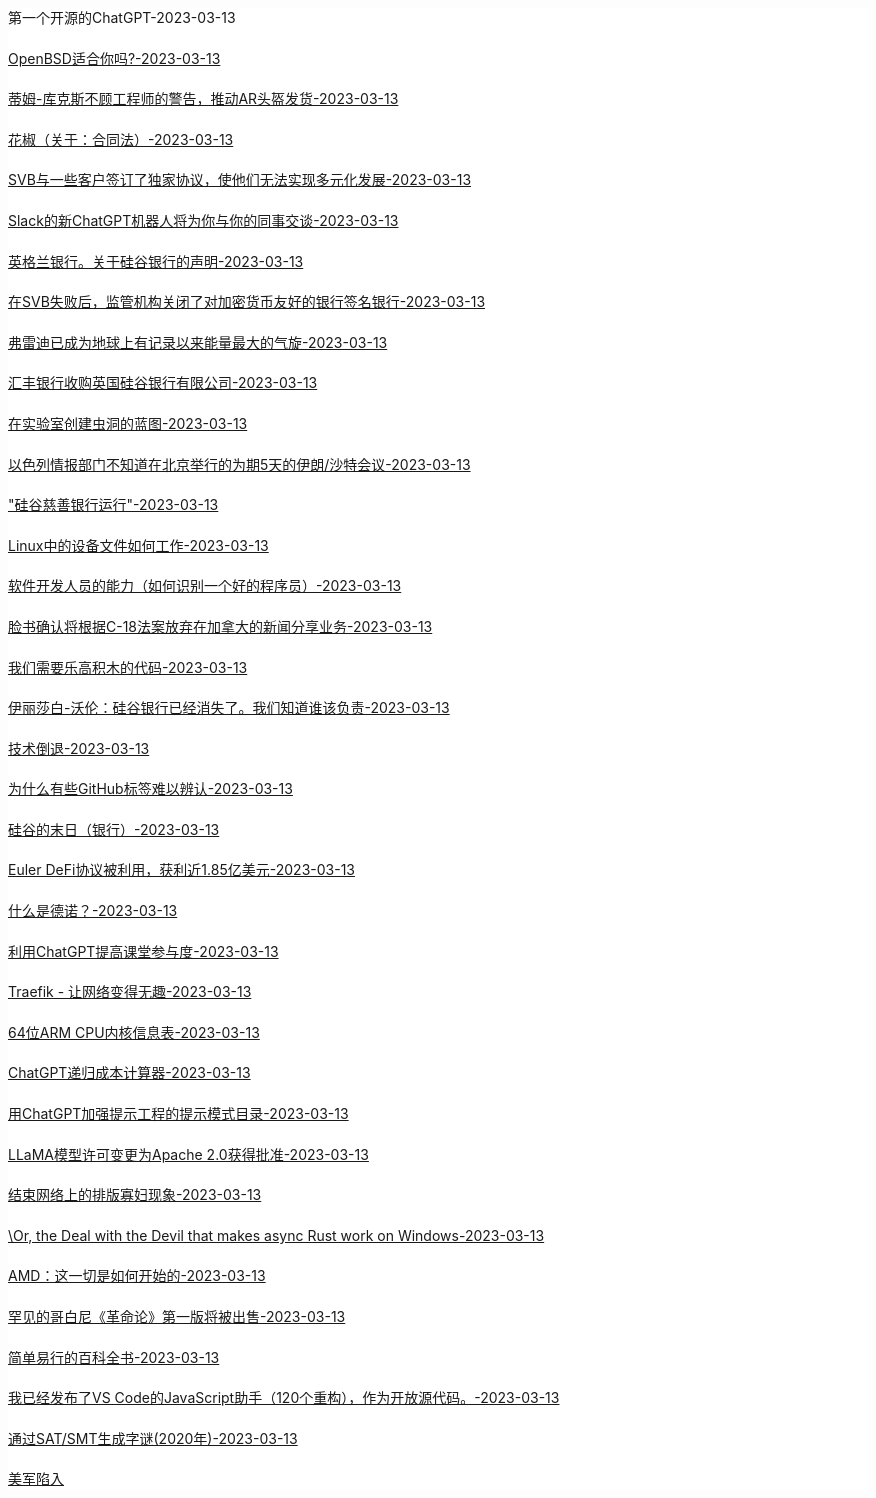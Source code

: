 第一个开源的ChatGPT-2023-03-13</a><br/><br/><a target=_blank rel=nofollow href="https://mizik.eu/blog/is-openbsd-for-you/index.html" >OpenBSD适合你吗?-2023-03-13</a><br/><br/><a target=_blank rel=nofollow href="https://www.phonearena.com/news/tim-cook-pushes-2023-mixed-reality-headset-release_id146147" >蒂姆-库克斯不顾工程师的警告，推动AR头盔发货-2023-03-13</a><br/><br/><a target=_blank rel=nofollow href="https://en.wikipedia.org/wiki/Peppercorn_(law)" >花椒（关于：合同法）-2023-03-13</a><br/><br/><a target=_blank rel=nofollow href="https://www.cnbc.com/2023/03/12/silicon-valley-bank-signed-exclusive-banking-deals-with-some-clients.html" >SVB与一些客户签订了独家协议，使他们无法实现多元化发展-2023-03-13</a><br/><br/><a target=_blank rel=nofollow href="https://www.theverge.com/2023/3/7/23628673/chatgpt-slack-salesforce-einstein-ai-business-messaging" >Slack的新ChatGPT机器人将为你与你的同事交谈-2023-03-13</a><br/><br/><a target=_blank rel=nofollow href="https://www.bankofengland.co.uk/news/2023/march/statement-on-silicon-valley-bank" >英格兰银行。关于硅谷银行的声明-2023-03-13</a><br/><br/><a target=_blank rel=nofollow href="https://techcrunch.com/2023/03/13/after-svb-failure-regulators-close-crypto-friendly-bank-signature-bank/" >在SVB失败后，监管机构关闭了对加密货币友好的银行签名银行-2023-03-13</a><br/><br/><a target=_blank rel=nofollow href="https://www.washingtonpost.com/weather/2023/03/12/cyclone-freddy-records-ace-longevity/" >弗雷迪已成为地球上有记录以来能量最大的气旋-2023-03-13</a><br/><br/><a target=_blank rel=nofollow href="https://www.hsbc.com/news-and-media/media-releases/2023/hsbc-acquires-silicon-valley-bank-uk-limited" >汇丰银行收购英国硅谷银行有限公司-2023-03-13</a><br/><br/><a target=_blank rel=nofollow href="https://www.bristol.ac.uk/news/2023/march/quantum-wormhole-media-release.html" >在实验室创建虫洞的蓝图-2023-03-13</a><br/><br/><a target=_blank rel=nofollow href="https://thecradle.co/article-view/22445/exclusive-the-hidden-security-clauses-of-the-iran-saudi-deal" >以色列情报部门不知道在北京举行的为期5天的伊朗/沙特会议-2023-03-13</a><br/><br/><a target=_blank rel=nofollow href="https://twitter.com/howardkushlan/status/1634641409419673600" >"硅谷慈善银行运行"-2023-03-13</a><br/><br/><a target=_blank rel=nofollow href="https://akawashiro.github.io/articles/how-device-file-in-linux-works.html" >Linux中的设备文件如何工作-2023-03-13</a><br/><br/><a target=_blank rel=nofollow href="https://levelup.gitconnected.com/5-software-developer-competencies-how-to-recognize-a-good-programmer-2e2ed9a3f448?gi=7ad047fb496a" >软件开发人员的能力（如何识别一个好的程序员）-2023-03-13</a><br/><br/><a target=_blank rel=nofollow href="https://www.michaelgeist.ca/2023/03/the-consequence-of-mandated-payments-for-links-facebook-confirms-it-will-drop-news-sharing-in-canada-under-bill-c-18/" >脸书确认将根据C-18法案放弃在加拿大的新闻分享业务-2023-03-13</a><br/><br/><a target=_blank rel=nofollow href="https://breadchris.com/pages/we-need-legos-for-code/" >我们需要乐高积木的代码-2023-03-13</a><br/><br/><a target=_blank rel=nofollow href="https://www.nytimes.com/2023/03/13/opinion/elizabeth-warren-silicon-valley-bank.html" >伊丽莎白-沃伦：硅谷银行已经消失了。我们知道谁该负责-2023-03-13</a><br/><br/><a target=_blank rel=nofollow href="https://stumblingandmumbling.typepad.com/stumbling_and_mumbling/2023/03/technical-regress.html" >技术倒退-2023-03-13</a><br/><br/><a target=_blank rel=nofollow href="https://firsching.ch/github_labels.html" >为什么有些GitHub标签难以辨认-2023-03-13</a><br/><br/><a target=_blank rel=nofollow href="https://stratechery.com/2023/the-death-of-silicon-valley-bank/" >硅谷的末日（银行）-2023-03-13</a><br/><br/><a target=_blank rel=nofollow href="https://www.coindesk.com/business/2023/03/13/euler-defi-protocol-exploited-for-nearly-185m/" >Euler DeFi协议被利用，获利近1.85亿美元-2023-03-13</a><br/><br/><a target=_blank rel=nofollow href="https://www.zaynetro.com/post/what-is-deno/" >什么是德诺？-2023-03-13</a><br/><br/><a target=_blank rel=nofollow href="https://gherardo.carullo.me/en/blog/articles/custom-ai-tool-for-gathering-and-analyzing-student-opinions-in-classrooms-with-chatgpt.html" >利用ChatGPT提高课堂参与度-2023-03-13</a><br/><br/><a target=_blank rel=nofollow href="https://github.com/traefik/traefik" >Traefik - 让网络变得无趣-2023-03-13</a><br/><br/><a target=_blank rel=nofollow href="https://marcin.juszkiewicz.com.pl/download/tables/arm-cpu-cores.html" >64位ARM CPU内核信息表-2023-03-13</a><br/><br/><a target=_blank rel=nofollow href="https://tools.getai.consulting/" >ChatGPT递归成本计算器-2023-03-13</a><br/><br/><a target=_blank rel=nofollow href="https://arxiv.org/abs/2302.11382" >用ChatGPT加强提示工程的提示模式目录-2023-03-13</a><br/><br/><a target=_blank rel=nofollow href="https://github.com/facebookresearch/llama/pull/184/files/9a77cd2fbb0b79fcf01b34ad806941d3920a1585" >LLaMA模型许可变更为Apache 2.0获得批准-2023-03-13</a><br/><br/><a target=_blank rel=nofollow href="https://clagnut.com/blog/2424" >结束网络上的排版寡妇现象-2023-03-13</a><br/><br/><a target=_blank rel=nofollow href="https://notgull.github.io/device-afd/" >\Or, the Deal with the Devil that makes async Rust work on Windows-2023-03-13</a><br/><br/><a target=_blank rel=nofollow href="https://www.youtube.com/watch?v=mb53IYjZlNc" >AMD：这一切是如何开始的-2023-03-13</a><br/><br/><a target=_blank rel=nofollow href="https://arstechnica.com/science/2023/03/rare-pristine-first-edition-of-copernicus-de-revolutionibus-up-for-sale/" >罕见的哥白尼《革命论》第一版将被出售-2023-03-13</a><br/><br/><a target=_blank rel=nofollow href="https://simplicable.com/new/top" >简单易行的百科全书-2023-03-13</a><br/><br/><a target=_blank rel=nofollow href="https://github.com/p42ai/js-assistant" >我已经发布了VS Code的JavaScript助手（120个重构），作为开放源代码。-2023-03-13</a><br/><br/><a target=_blank rel=nofollow href="https://bohlender.pro/blog/generating-crosswords-with-sat-smt/" >通过SAT/SMT生成字谜(2020年)-2023-03-13</a><br/><br/><a target=_blank rel=nofollow href="https://www.nbcnews.com/news/us-news/u-s-military-crisis-could-lose-war-russia-china-report-n936431" >美军陷入